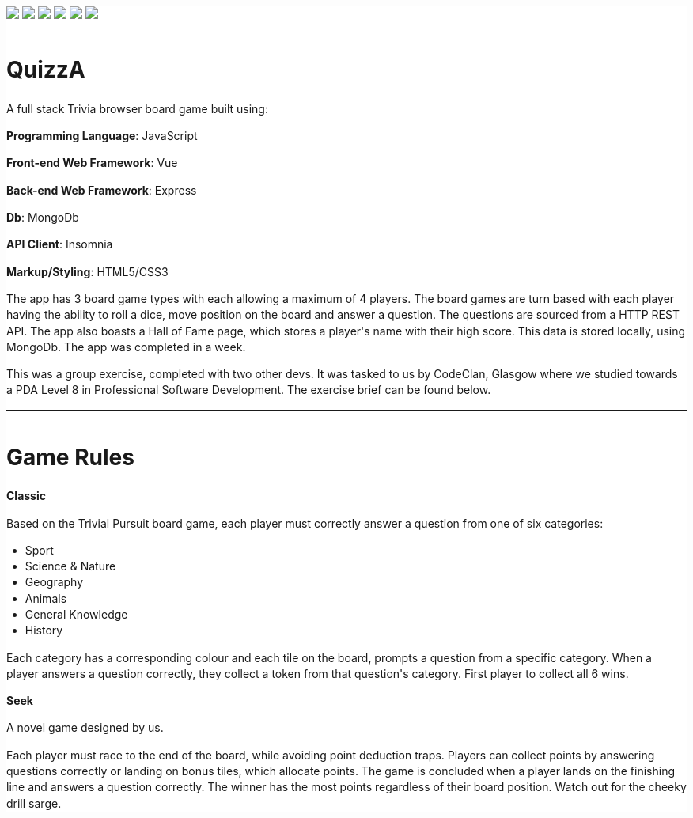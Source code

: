 <img src="https://github.com/CrugBarat/my_files/blob/master/quizza/quizza1.png" width="300"> <img src="https://github.com/CrugBarat/my_files/blob/master/quizza/quizza2.png" width="300"> <img src="https://github.com/CrugBarat/my_files/blob/master/quizza/quizza6.png" width="300"> <img src="https://github.com/CrugBarat/my_files/blob/master/quizza/quizza3.png" width="300"> <img src="https://github.com/CrugBarat/my_files/blob/master/quizza/quizza4.png" width="300"> <img src="https://github.com/CrugBarat/my_files/blob/master/quizza/quizza5.png" width="300">


# QuizzA

A full stack Trivia browser board game built using:

**Programming Language**: JavaScript

**Front-end Web Framework**: Vue

**Back-end Web Framework**: Express

**Db**: MongoDb

**API Client**: Insomnia

**Markup/Styling**: HTML5/CSS3

The app has 3 board game types with each allowing a maximum of 4 players. The board games are turn based with each player having the ability to roll a dice, move position on the board and answer a question. The questions are sourced from a HTTP REST API. The app also boasts a Hall of Fame page, which stores a player's name with their high score. This data is stored locally, using MongoDb. The app was completed in a week.

This was a group exercise, completed with two other devs. It was tasked to us by CodeClan, Glasgow where we studied towards a PDA Level 8 in Professional Software Development. The exercise brief can be found below.

---

# Game Rules

**Classic**

Based on the Trivial Pursuit board game, each player must correctly answer a question from one of six categories:

- Sport
- Science & Nature
- Geography
- Animals
- General Knowledge
- History

Each category has a corresponding colour and each tile on the board, prompts a question from a specific category. When a player answers a question correctly, they collect a token from that question's category. First player to collect all 6 wins.

**Seek**

A novel game designed by us.

Each player must race to the end of the board, while avoiding point deduction traps. Players can collect points by answering questions correctly or landing on bonus tiles, which allocate points. The game is concluded when a player lands on the finishing line and answers a question correctly. The winner has the most points regardless of their board position. Watch out for the cheeky drill sarge.
